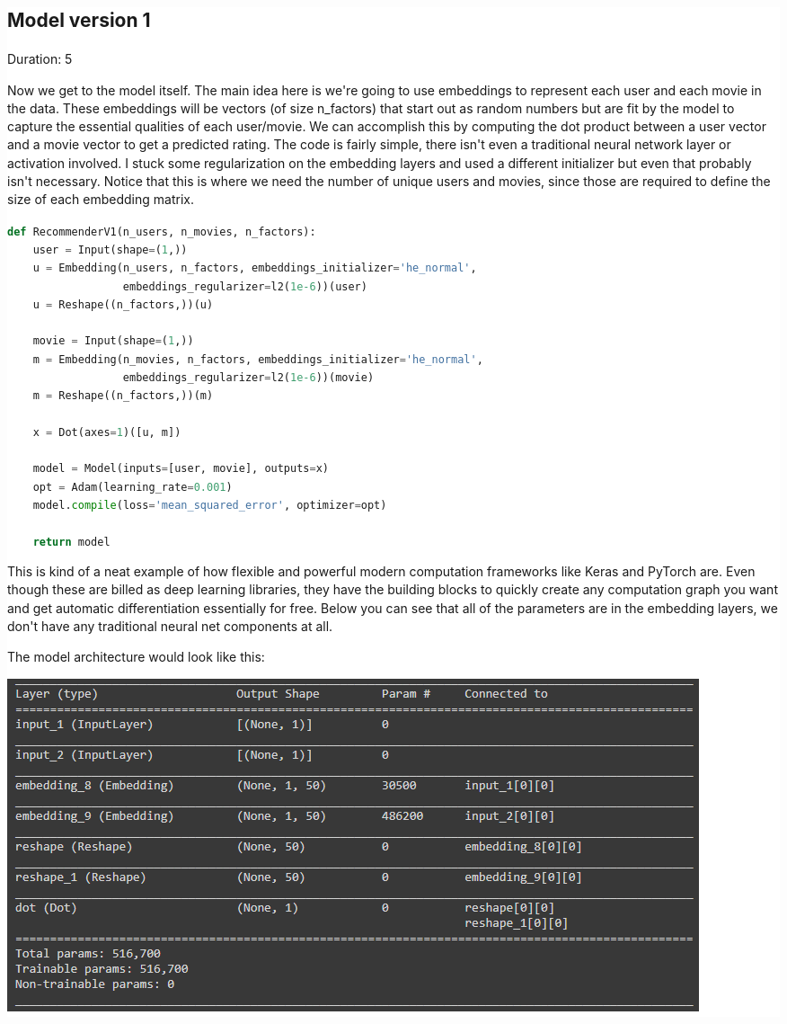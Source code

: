 

## Model version 1

Duration: 5

Now we get to the model itself. The main idea here is we're going to use embeddings to represent each user and each movie in the data. These embeddings will be vectors (of size n_factors) that start out as random numbers but are fit by the model to capture the essential qualities of each user/movie. We can accomplish this by computing the dot product between a user vector and a movie vector to get a predicted rating. The code is fairly simple, there isn't even a traditional neural network layer or activation involved. I stuck some regularization on the embedding layers and used a different initializer but even that probably isn't necessary. Notice that this is where we need the number of unique users and movies, since those are required to define the size of each embedding matrix.

```python
def RecommenderV1(n_users, n_movies, n_factors):
    user = Input(shape=(1,))
    u = Embedding(n_users, n_factors, embeddings_initializer='he_normal',
                  embeddings_regularizer=l2(1e-6))(user)
    u = Reshape((n_factors,))(u)
    
    movie = Input(shape=(1,))
    m = Embedding(n_movies, n_factors, embeddings_initializer='he_normal',
                  embeddings_regularizer=l2(1e-6))(movie)
    m = Reshape((n_factors,))(m)
    
    x = Dot(axes=1)([u, m])

    model = Model(inputs=[user, movie], outputs=x)
    opt = Adam(learning_rate=0.001)
    model.compile(loss='mean_squared_error', optimizer=opt)

    return model
```

This is kind of a neat example of how flexible and powerful modern computation frameworks like Keras and PyTorch are. Even though these are billed as deep learning libraries, they have the building blocks to quickly create any computation graph you want and get automatic differentiation essentially for free. Below you can see that all of the parameters are in the embedding layers, we don't have any traditional neural net components at all.

The model architecture would look like this:

![img/_markdowns-raw-recostep-prod-how-to-build-a-movie-recommender-using-keras-untitled-3.png](img/_markdowns-raw-recostep-prod-how-to-build-a-movie-recommender-using-keras-untitled-3.png)
